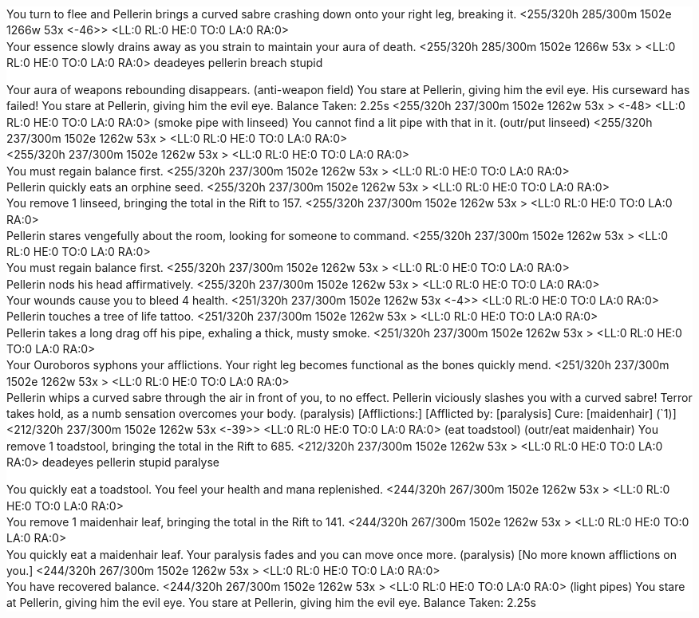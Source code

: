 You turn to flee and Pellerin brings a curved sabre crashing down onto your 
right leg, breaking it.
<255/320h 285/300m 1502e 1266w 53x <ebpp> <tfb> <bd> <-46>> <LL:0 RL:0 HE:0 TO:0 LA:0 RA:0>  
Your essence slowly drains away as you strain to maintain your aura of death.
<255/320h 285/300m 1502e 1266w 53x <ebpp> <tfb> <bd>> <LL:0 RL:0 HE:0 TO:0 LA:0 RA:0>  deadeyes pellerin breach stupid

Your aura of weapons rebounding disappears. (anti-weapon field)
You stare at Pellerin, giving him the evil eye.
His curseward has failed!
You stare at Pellerin, giving him the evil eye.
Balance Taken: 2.25s
<255/320h 237/300m 1502e 1262w 53x <e-pp> <tfb> <bd>> <-48> <LL:0 RL:0 HE:0 TO:0 LA:0 RA:0>  (smoke pipe with linseed) 
You cannot find a lit pipe with that in it. (outr/put linseed)
<255/320h 237/300m 1502e 1262w 53x <e-pp> <tfb> <bd>> <LL:0 RL:0 HE:0 TO:0 LA:0 RA:0>  
<255/320h 237/300m 1502e 1262w 53x <e-pp> <tfb> <bd>> <LL:0 RL:0 HE:0 TO:0 LA:0 RA:0>  
You must regain balance first.
<255/320h 237/300m 1502e 1262w 53x <e-pp> <tfb> <bd>> <LL:0 RL:0 HE:0 TO:0 LA:0 RA:0>  
Pellerin quickly eats an orphine seed.
<255/320h 237/300m 1502e 1262w 53x <e-pp> <tfb> <bd>> <LL:0 RL:0 HE:0 TO:0 LA:0 RA:0>  
You remove 1 linseed, bringing the total in the Rift to 157.
<255/320h 237/300m 1502e 1262w 53x <e-pp> <tfb> <bd>> <LL:0 RL:0 HE:0 TO:0 LA:0 RA:0>  
Pellerin stares vengefully about the room, looking for someone to command.
<255/320h 237/300m 1502e 1262w 53x <e-pp> <tfb> <bd>> <LL:0 RL:0 HE:0 TO:0 LA:0 RA:0>  
You must regain balance first.
<255/320h 237/300m 1502e 1262w 53x <e-pp> <tfb> <bd>> <LL:0 RL:0 HE:0 TO:0 LA:0 RA:0>  
Pellerin nods his head affirmatively.
<255/320h 237/300m 1502e 1262w 53x <e-pp> <tfb> <bd>> <LL:0 RL:0 HE:0 TO:0 LA:0 RA:0>  
Your wounds cause you to bleed 4 health.
<251/320h 237/300m 1502e 1262w 53x <e-pp> <tfb> <bd> <-4>> <LL:0 RL:0 HE:0 TO:0 LA:0 RA:0>  
Pellerin touches a tree of life tattoo.
<251/320h 237/300m 1502e 1262w 53x <e-pp> <tfb> <bd>> <LL:0 RL:0 HE:0 TO:0 LA:0 RA:0>  
Pellerin takes a long drag off his pipe, exhaling a thick, musty smoke.
<251/320h 237/300m 1502e 1262w 53x <e-pp> <tfb> <bd>> <LL:0 RL:0 HE:0 TO:0 LA:0 RA:0>  
Your Ouroboros syphons your afflictions.
Your right leg becomes functional as the bones quickly mend.
<251/320h 237/300m 1502e 1262w 53x <e-pp> <tfb> <bd>> <LL:0 RL:0 HE:0 TO:0 LA:0 RA:0>  
Pellerin whips a curved sabre through the air in front of you, to no effect.
Pellerin viciously slashes you with a curved sabre!
Terror takes hold, as a numb sensation overcomes your body. (paralysis)
[Afflictions:]
[Afflicted by: [paralysis]  Cure: [maidenhair] (`1)]
<212/320h 237/300m 1502e 1262w 53x <e-pp> <tfb> <bd> <-39>> <LL:0 RL:0 HE:0 TO:0 LA:0 RA:0>  (eat toadstool) (outr/eat maidenhair) 
You remove 1 toadstool, bringing the total in the Rift to 685.
<212/320h 237/300m 1502e 1262w 53x <e-pp> <htfb> <bd>> <LL:0 RL:0 HE:0 TO:0 LA:0 RA:0>  deadeyes pellerin stupid paralyse

You quickly eat a toadstool.
You feel your health and mana replenished.
<244/320h 267/300m 1502e 1262w 53x <e-pp> <htfb> <bd>> <LL:0 RL:0 HE:0 TO:0 LA:0 RA:0>  
You remove 1 maidenhair leaf, bringing the total in the Rift to 141.
<244/320h 267/300m 1502e 1262w 53x <e-pp> <htfb> <bd>> <LL:0 RL:0 HE:0 TO:0 LA:0 RA:0>  
You quickly eat a maidenhair leaf.
Your paralysis fades and you can move once more. (paralysis)
[No more known afflictions on you.]
<244/320h 267/300m 1502e 1262w 53x <e-pp> <htfb> <bd>> <LL:0 RL:0 HE:0 TO:0 LA:0 RA:0>  
You have recovered balance.
<244/320h 267/300m 1502e 1262w 53x <ebpp> <htfb> <bd>> <LL:0 RL:0 HE:0 TO:0 LA:0 RA:0>  (light pipes) 
You stare at Pellerin, giving him the evil eye.
You stare at Pellerin, giving him the evil eye.
Balance Taken: 2.25s